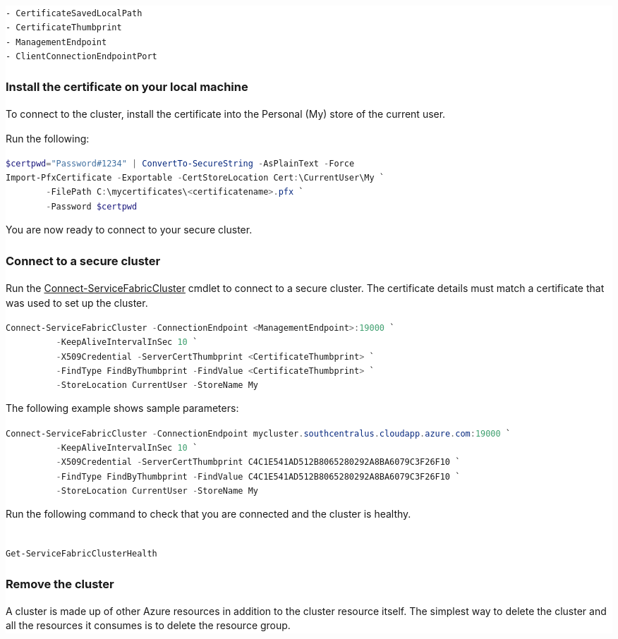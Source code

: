     - CertificateSavedLocalPath
    - CertificateThumbprint
    - ManagementEndpoint
    - ClientConnectionEndpointPort

### Install the certificate on your local machine
  
To connect to the cluster, install the certificate into the Personal (My) store of the current user. 

Run the following:

```powershell
$certpwd="Password#1234" | ConvertTo-SecureString -AsPlainText -Force
Import-PfxCertificate -Exportable -CertStoreLocation Cert:\CurrentUser\My `
        -FilePath C:\mycertificates\<certificatename>.pfx `
        -Password $certpwd
```

You are now ready to connect to your secure cluster.

### Connect to a secure cluster 

Run the [Connect-ServiceFabricCluster](/powershell/module/servicefabric/connect-servicefabriccluster) cmdlet to connect to a secure cluster. The certificate details must match a certificate that was used to set up the cluster. 

```powershell
Connect-ServiceFabricCluster -ConnectionEndpoint <ManagementEndpoint>:19000 `
          -KeepAliveIntervalInSec 10 `
          -X509Credential -ServerCertThumbprint <CertificateThumbprint> `
          -FindType FindByThumbprint -FindValue <CertificateThumbprint> `
          -StoreLocation CurrentUser -StoreName My
```

The following example shows sample parameters: 

```powershell
Connect-ServiceFabricCluster -ConnectionEndpoint mycluster.southcentralus.cloudapp.azure.com:19000 `
          -KeepAliveIntervalInSec 10 `
          -X509Credential -ServerCertThumbprint C4C1E541AD512B8065280292A8BA6079C3F26F10 `
          -FindType FindByThumbprint -FindValue C4C1E541AD512B8065280292A8BA6079C3F26F10 `
          -StoreLocation CurrentUser -StoreName My
```

Run the following command to check that you are connected and the cluster is healthy.

```powershell

Get-ServiceFabricClusterHealth

```
### Remove the cluster
A cluster is made up of other Azure resources in addition to the cluster resource itself. The simplest way to delete the cluster and all the resources it consumes is to delete the resource group. 

